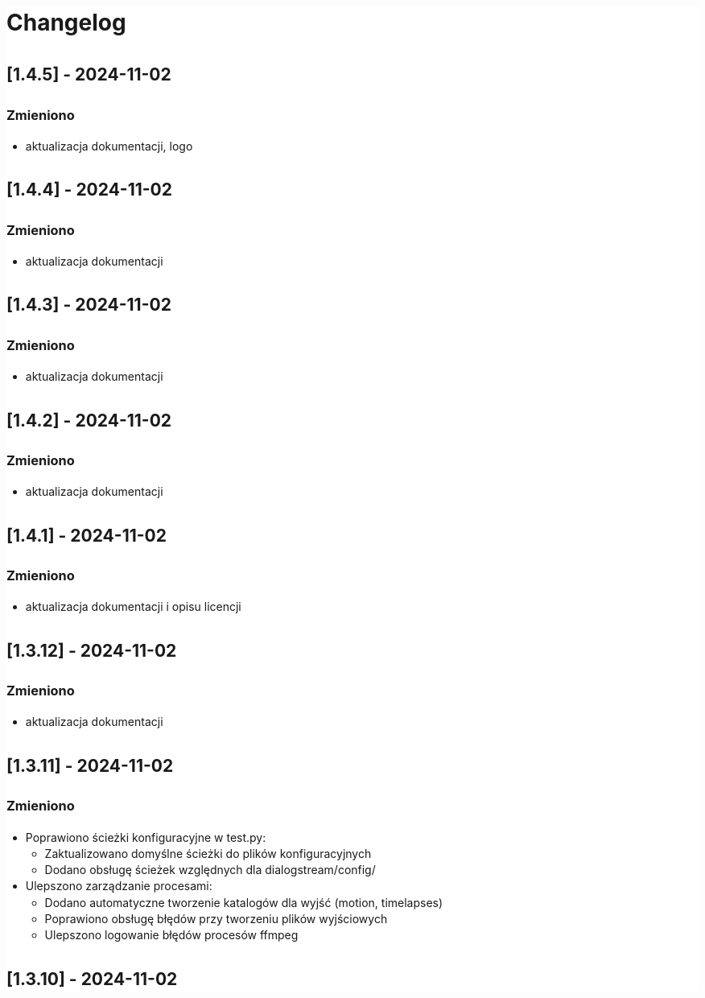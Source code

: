 # Changelog
## [1.4.5] - 2024-11-02

### Zmieniono
- aktualizacja dokumentacji, logo

## [1.4.4] - 2024-11-02

### Zmieniono
- aktualizacja dokumentacji

## [1.4.3] - 2024-11-02

### Zmieniono
- aktualizacja dokumentacji

## [1.4.2] - 2024-11-02

### Zmieniono
- aktualizacja dokumentacji

## [1.4.1] - 2024-11-02

### Zmieniono
- aktualizacja dokumentacji i opisu licencji

## [1.3.12] - 2024-11-02

### Zmieniono
- aktualizacja dokumentacji

## [1.3.11] - 2024-11-02

### Zmieniono
- Poprawiono ścieżki konfiguracyjne w test.py:
  - Zaktualizowano domyślne ścieżki do plików konfiguracyjnych
  - Dodano obsługę ścieżek względnych dla dialogstream/config/
- Ulepszono zarządzanie procesami:
  - Dodano automatyczne tworzenie katalogów dla wyjść (motion, timelapses)
  - Poprawiono obsługę błędów przy tworzeniu plików wyjściowych
  - Ulepszono logowanie błędów procesów ffmpeg

## [1.3.10] - 2024-11-02

